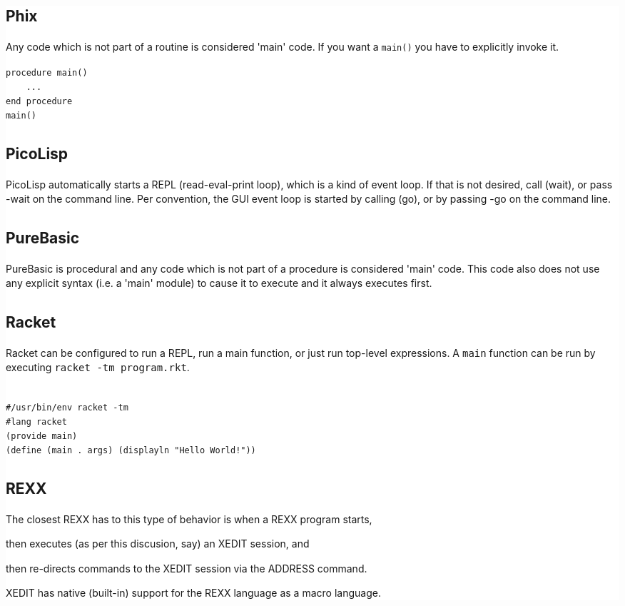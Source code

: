 

## Phix

Any code which is not part of a routine is considered 'main' code. If you want a <code>main()</code> you have to explicitly invoke it.

```Phix
procedure main()
    ...
end procedure
main()
```



## PicoLisp

PicoLisp automatically starts a REPL (read-eval-print loop), which is a kind of event loop. If that is not desired, call (wait), or pass -wait on the command line. Per convention, the GUI event loop is started by calling (go), or by passing -go on the command line.


## PureBasic

PureBasic is procedural and any code which is not part of a procedure is considered 'main' code.  This code also does not use any explicit syntax (i.e. a 'main' module) to cause it to execute and it always executes first.


## Racket


Racket can be configured to run a REPL, run a main function, or just run top-level expressions.  A <tt>main</tt> function can be run by executing <tt>racket -tm program.rkt</tt>.


```racket

#/usr/bin/env racket -tm
#lang racket
(provide main)
(define (main . args) (displayln "Hello World!"))

```



## REXX

The closest REXX has to this type of behavior is when a REXX program starts, 

then executes (as per this discusion, say) an  XEDIT session, and 

then re-directs commands to the XEDIT session via the ADDRESS command.

XEDIT has native (built-in) support for the REXX language as a macro language. 
